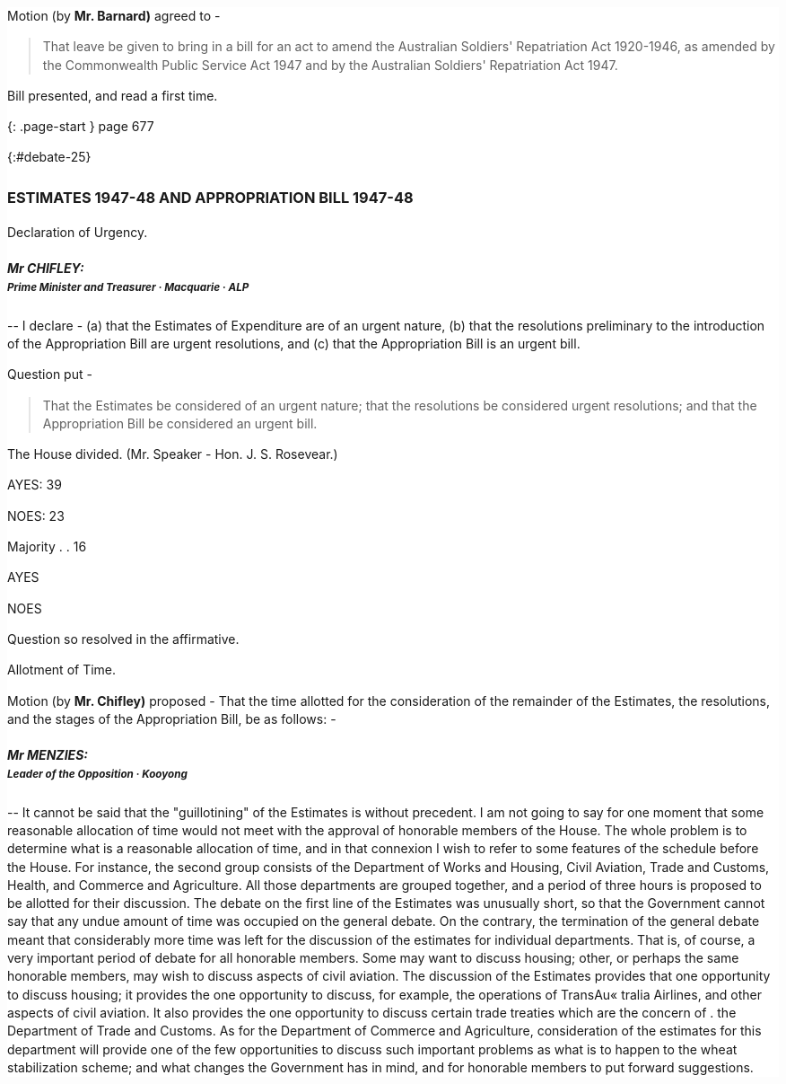 Motion (by  **Mr. Barnard)**  agreed to - 

  >That leave be given to bring in a bill for an act to amend the Australian Soldiers' Repatriation Act 1920-1946, as amended by the Commonwealth Public Service Act 1947 and by the Australian Soldiers' Repatriation Act 1947. 

Bill presented, and read a first time. 

{: .page-start }
page 677

{:#debate-25}
### ESTIMATES 1947-48 AND APPROPRIATION BILL 1947-48

Declaration of Urgency. 

##### Mr CHIFLEY:<br><small class="text-muted">Prime Minister and Treasurer &middot; Macquarie &middot; ALP</small>

--  I declare - (a) that the Estimates of Expenditure are of an urgent nature, (b) that the resolutions preliminary to the introduction of the Appropriation Bill are urgent resolutions, and (c) that the Appropriation Bill is an urgent bill. 

Question put - 

  >That the Estimates be considered of an urgent nature; that the resolutions be considered urgent resolutions; and that the Appropriation Bill be considered an urgent bill. 

The House divided. (Mr. Speaker - Hon. J. S. Rosevear.)

AYES: 39

NOES: 23

Majority . . 16 

AYES

NOES

Question so resolved in the affirmative. 

Allotment of Time. 

Motion (by  **Mr. Chifley)**  proposed -  That the time allotted for the consideration of the remainder of the Estimates, the resolutions, and the stages of the Appropriation Bill, be as follows: - 


<graphic href="193331194710146_10_0.jpg"></graphic>


##### Mr MENZIES:<br><small class="text-muted">Leader of the Opposition &middot; Kooyong</small>

--  It cannot be said that the "guillotining" of the Estimates is without precedent. I am not going to say for one moment that some reasonable allocation of time would not meet with the approval of honorable members of the House. The whole problem is to determine what is a reasonable allocation of time, and in that connexion I wish to refer to some features of the schedule before the House. For instance, the second group consists of the Department of Works and Housing, Civil Aviation, Trade and Customs, Health, and Commerce and Agriculture. All those departments are grouped together, and a period of three hours is proposed to be allotted for their discussion. The debate on the first line of the Estimates was unusually short, so that the Government cannot say that any undue amount of time was occupied on the general debate. On the contrary, the termination of the general debate meant that considerably more time was left for the discussion of the estimates for individual departments. That is, of course, a very important period of debate for all honorable members. Some may want to discuss housing; other, or perhaps the same honorable members, may wish to discuss aspects of civil aviation. The discussion of the Estimates provides that one opportunity to discuss housing; it provides the one opportunity to discuss, for example, the operations of TransAu« tralia Airlines, and other aspects of civil aviation. It also provides the one opportunity to discuss certain trade treaties which are the concern of . the Department of Trade and Customs. As for the Department of Commerce and Agriculture, consideration of the estimates for this department will provide one of the few opportunities to discuss such important problems as what is to happen to the wheat stabilization scheme; and what changes the Government has in mind, and for honorable members to put forward suggestions. 
